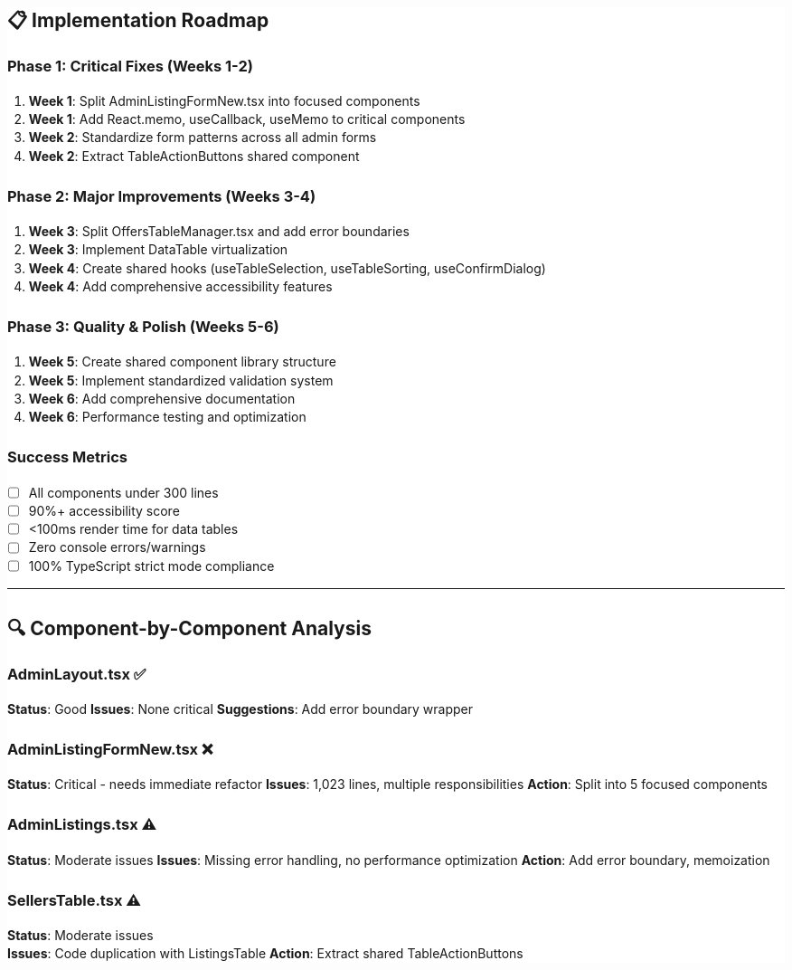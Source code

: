 
## 📋 Implementation Roadmap

### **Phase 1: Critical Fixes (Weeks 1-2)**
1. **Week 1**: Split AdminListingFormNew.tsx into focused components
2. **Week 1**: Add React.memo, useCallback, useMemo to critical components
3. **Week 2**: Standardize form patterns across all admin forms
4. **Week 2**: Extract TableActionButtons shared component

### **Phase 2: Major Improvements (Weeks 3-4)**
1. **Week 3**: Split OffersTableManager.tsx and add error boundaries
2. **Week 3**: Implement DataTable virtualization
3. **Week 4**: Create shared hooks (useTableSelection, useTableSorting, useConfirmDialog)
4. **Week 4**: Add comprehensive accessibility features

### **Phase 3: Quality & Polish (Weeks 5-6)**
1. **Week 5**: Create shared component library structure
2. **Week 5**: Implement standardized validation system
3. **Week 6**: Add comprehensive documentation
4. **Week 6**: Performance testing and optimization

### **Success Metrics**
- [ ] All components under 300 lines
- [ ] 90%+ accessibility score
- [ ] <100ms render time for data tables
- [ ] Zero console errors/warnings
- [ ] 100% TypeScript strict mode compliance

---

## 🔍 Component-by-Component Analysis

### AdminLayout.tsx ✅
**Status**: Good
**Issues**: None critical
**Suggestions**: Add error boundary wrapper

### AdminListingFormNew.tsx ❌
**Status**: Critical - needs immediate refactor
**Issues**: 1,023 lines, multiple responsibilities
**Action**: Split into 5 focused components

### AdminListings.tsx ⚠️
**Status**: Moderate issues
**Issues**: Missing error handling, no performance optimization
**Action**: Add error boundary, memoization

### SellersTable.tsx ⚠️
**Status**: Moderate issues  
**Issues**: Code duplication with ListingsTable
**Action**: Extract shared TableActionButtons
